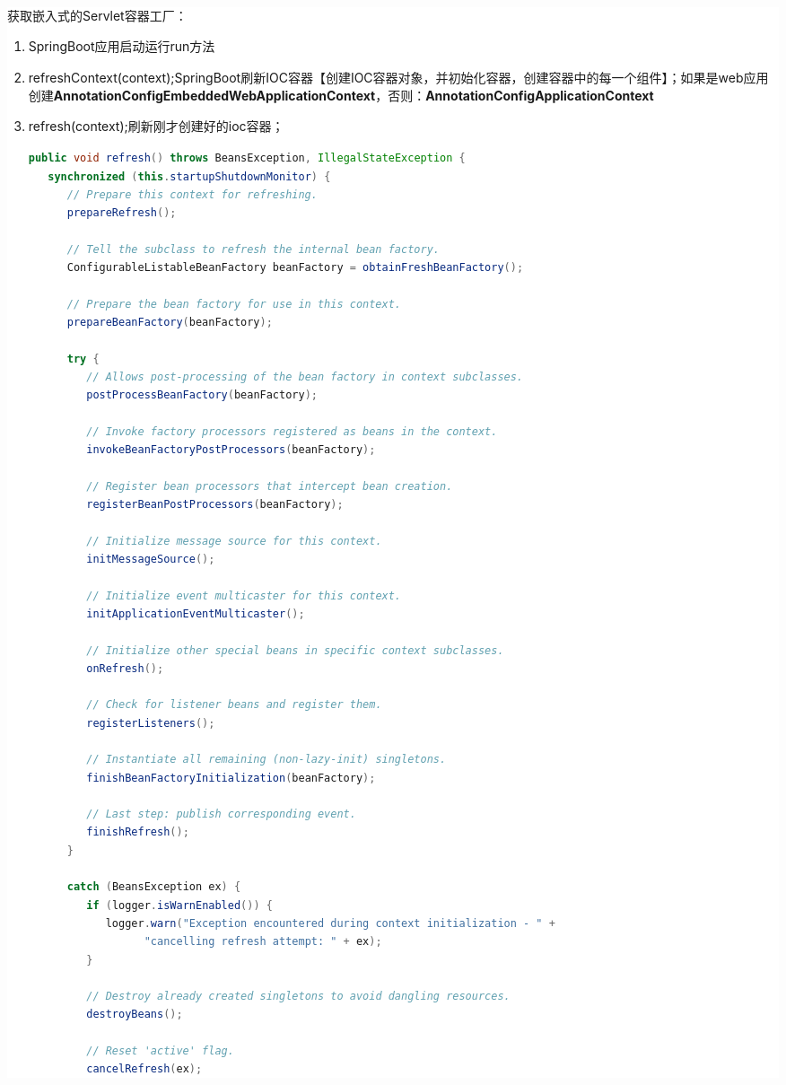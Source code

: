 获取嵌入式的Servlet容器工厂：

1. SpringBoot应用启动运行run方法

2. refreshContext(context);SpringBoot刷新IOC容器【创建IOC容器对象，并初始化容器，创建容器中的每一个组件】；如果是web应用创建**AnnotationConfigEmbeddedWebApplicationContext**，否则：**AnnotationConfigApplicationContext**

3. refresh(context);刷新刚才创建好的ioc容器；  
    ```java
    public void refresh() throws BeansException, IllegalStateException {
       synchronized (this.startupShutdownMonitor) {
          // Prepare this context for refreshing.
          prepareRefresh();
    
          // Tell the subclass to refresh the internal bean factory.
          ConfigurableListableBeanFactory beanFactory = obtainFreshBeanFactory();
    
          // Prepare the bean factory for use in this context.
          prepareBeanFactory(beanFactory);
    
          try {
             // Allows post-processing of the bean factory in context subclasses.
             postProcessBeanFactory(beanFactory);
    
             // Invoke factory processors registered as beans in the context.
             invokeBeanFactoryPostProcessors(beanFactory);
    
             // Register bean processors that intercept bean creation.
             registerBeanPostProcessors(beanFactory);
    
             // Initialize message source for this context.
             initMessageSource();
    
             // Initialize event multicaster for this context.
             initApplicationEventMulticaster();
    
             // Initialize other special beans in specific context subclasses.
             onRefresh();
    
             // Check for listener beans and register them.
             registerListeners();
    
             // Instantiate all remaining (non-lazy-init) singletons.
             finishBeanFactoryInitialization(beanFactory);
    
             // Last step: publish corresponding event.
             finishRefresh();
          }
    
          catch (BeansException ex) {
             if (logger.isWarnEnabled()) {
                logger.warn("Exception encountered during context initialization - " +
                      "cancelling refresh attempt: " + ex);
             }
    
             // Destroy already created singletons to avoid dangling resources.
             destroyBeans();
    
             // Reset 'active' flag.
             cancelRefresh(ex);
    